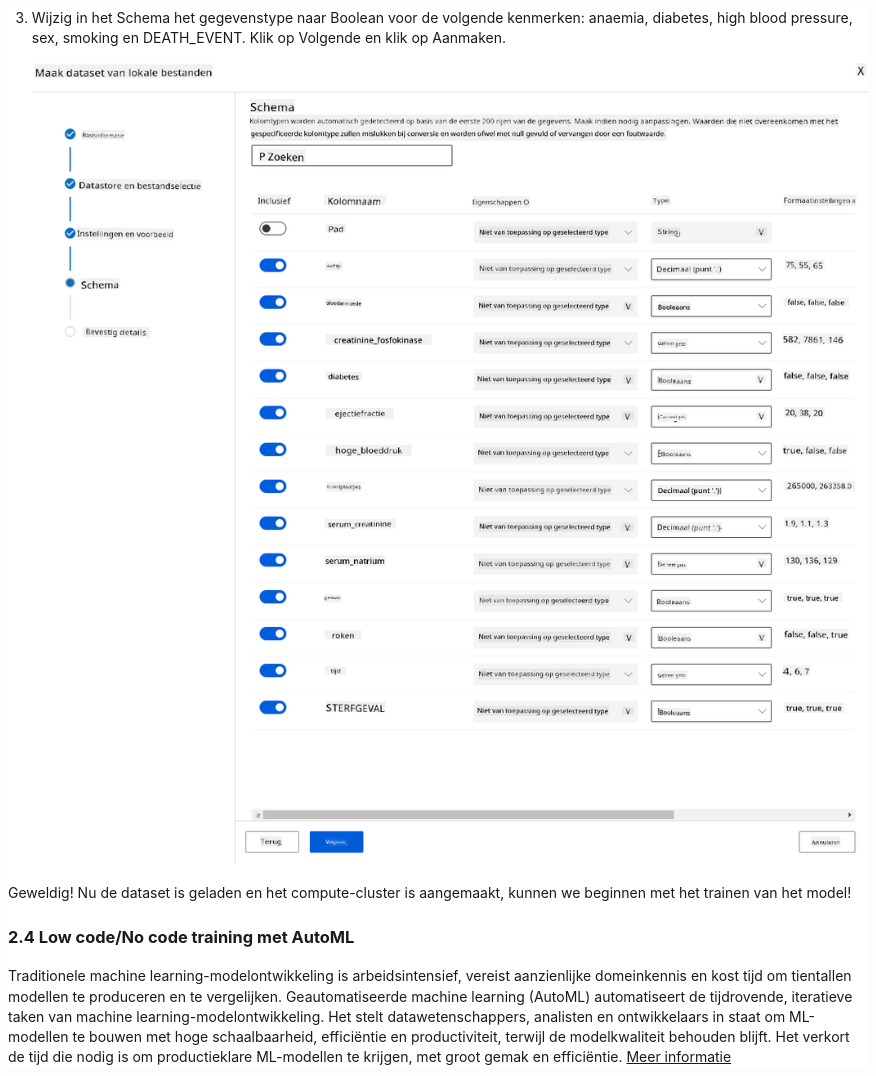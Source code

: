 3. Wijzig in het Schema het gegevenstype naar Boolean voor de volgende kenmerken: anaemia, diabetes, high blood pressure, sex, smoking en DEATH_EVENT. Klik op Volgende en klik op Aanmaken.
   
   ![26](../../../../translated_images/dataset-3.58db8c0eb783e89236a02bbce5bb4ba808d081a87d994d5284b1ae59928c95bf.nl.png)

Geweldig! Nu de dataset is geladen en het compute-cluster is aangemaakt, kunnen we beginnen met het trainen van het model!

### 2.4 Low code/No code training met AutoML

Traditionele machine learning-modelontwikkeling is arbeidsintensief, vereist aanzienlijke domeinkennis en kost tijd om tientallen modellen te produceren en te vergelijken. Geautomatiseerde machine learning (AutoML) automatiseert de tijdrovende, iteratieve taken van machine learning-modelontwikkeling. Het stelt datawetenschappers, analisten en ontwikkelaars in staat om ML-modellen te bouwen met hoge schaalbaarheid, efficiëntie en productiviteit, terwijl de modelkwaliteit behouden blijft. Het verkort de tijd die nodig is om productieklare ML-modellen te krijgen, met groot gemak en efficiëntie. [Meer informatie](https://docs.microsoft.com/azure/machine-learning/concept-automated-ml?WT.mc_id=academic-77958-bethanycheum&ocid=AID3041109)
